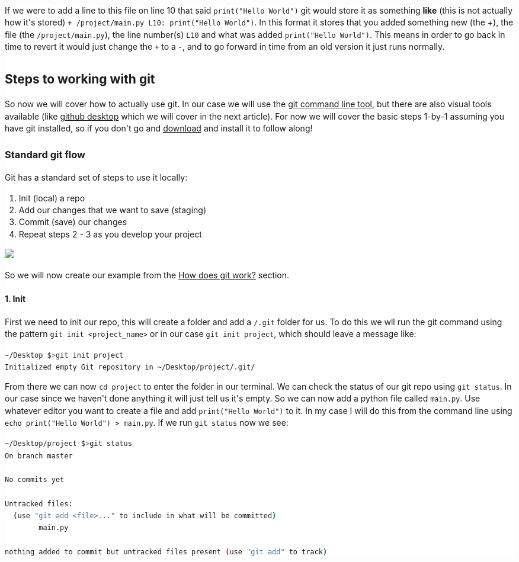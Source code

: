 If we were to add a line to this file on line 10 that said `print("Hello World")` git would store it as something **like** (this is not actually how it's stored) `+ /project/main.py L10: print("Hello World")`. In this format it stores that you added something new (the +), the file (the `/project/main.py`), the line number(s) `L10` and what was added `print("Hello World")`. This means in order to go back in time to revert it would just change the `+` to a `-`, and to go forward in time from an old version it just runs normally.

## Steps to working with git

So now we will cover how to actually use git. In our case we will use the [git command line tool](https://git-scm.com/), but there are also visual tools available (like [github desktop](https://desktop.github.com/) which we will cover in the next article). For now we will cover the basic steps 1-by-1 assuming you have git installed, so if you don't go and [download](https://git-scm.com/) and install it to follow along!

### Standard git flow

Git has a standard set of steps to use it locally:

1. Init (local) a repo
2. Add our changes that we want to save (staging)
3. Commit (save) our changes
4. Repeat steps 2 - 3 as you develop your project

![](/tech/blog/vcs/local-git-flow.png)

So we will now create our example from the [How does git work?](#how-does-git-work) section. 

#### 1. Init

First we need to init our repo, this will create a folder and add a `/.git` folder for us. To do this we wll run the git command using the pattern `git init <project_name>` or in our case `git init project`, which should leave a message like:

```bash
~/Desktop $>git init project
Initialized empty Git repository in ~/Desktop/project/.git/
```

From there we can now `cd project` to enter the folder in our terminal. We  can check the status of our git repo using `git status`. In our case since we haven't done anything it will just tell us it's empty. So we can now add a python file called `main.py`. Use whatever editor you want to create a file and add `print("Hello World")` to it. In my case I will do this from the command line using `echo print("Hello World") > main.py`. If we run `git status` now we see:


```bash
~/Desktop/project $>git status
On branch master

No commits yet

Untracked files:
  (use "git add <file>..." to include in what will be committed)
        main.py

nothing added to commit but untracked files present (use "git add" to track)
```
